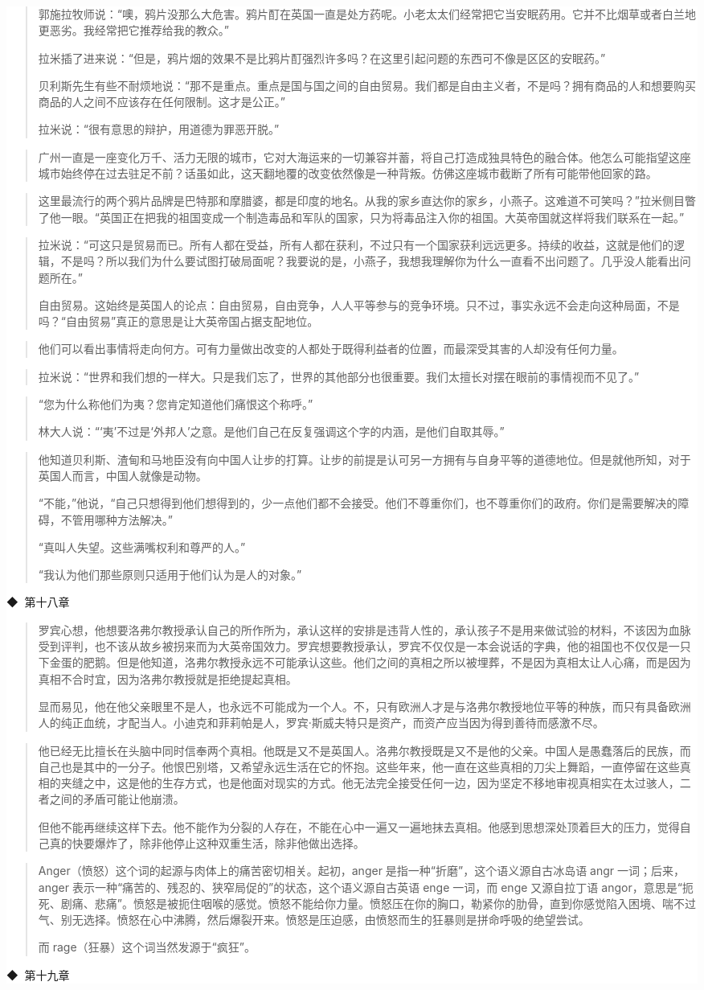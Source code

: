 >  郭施拉牧师说：“噢，鸦片没那么大危害。鸦片酊在英国一直是处方药呢。小老太太们经常把它当安眠药用。它并不比烟草或者白兰地更恶劣。我经常把它推荐给我的教众。”
> 
>  拉米插了进来说：“但是，鸦片烟的效果不是比鸦片酊强烈许多吗？在这里引起问题的东西可不像是区区的安眠药。”
> 
>  贝利斯先生有些不耐烦地说：“那不是重点。重点是国与国之间的自由贸易。我们都是自由主义者，不是吗？拥有商品的人和想要购买商品的人之间不应该存在任何限制。这才是公正。”
> 
>  拉米说：“很有意思的辩护，用道德为罪恶开脱。”

>  广州一直是一座变化万千、活力无限的城市，它对大海运来的一切兼容并蓄，将自己打造成独具特色的融合体。他怎么可能指望这座城市始终停在过去驻足不前？话虽如此，这天翻地覆的改变依然像是一种背叛。仿佛这座城市截断了所有可能带他回家的路。

>  这里最流行的两个鸦片品牌是巴特那和摩腊婆，都是印度的地名。从我的家乡直达你的家乡，小燕子。这难道不可笑吗？”拉米侧目瞥了他一眼。“英国正在把我的祖国变成一个制造毒品和军队的国家，只为将毒品注入你的祖国。大英帝国就这样将我们联系在一起。”

>  拉米说：“可这只是贸易而已。所有人都在受益，所有人都在获利，不过只有一个国家获利远远更多。持续的收益，这就是他们的逻辑，不是吗？所以我们为什么要试图打破局面呢？我要说的是，小燕子，我想我理解你为什么一直看不出问题了。几乎没人能看出问题所在。”
> 
>  自由贸易。这始终是英国人的论点：自由贸易，自由竞争，人人平等参与的竞争环境。只不过，事实永远不会走向这种局面，不是吗？“自由贸易”真正的意思是让大英帝国占据支配地位。

>  他们可以看出事情将走向何方。可有力量做出改变的人都处于既得利益者的位置，而最深受其害的人却没有任何力量。

>  拉米说：“世界和我们想的一样大。只是我们忘了，世界的其他部分也很重要。我们太擅长对摆在眼前的事情视而不见了。”

>  “您为什么称他们为夷？您肯定知道他们痛恨这个称呼。”
> 
>  林大人说：“‘夷’不过是‘外邦人’之意。是他们自己在反复强调这个字的内涵，是他们自取其辱。”

>  他知道贝利斯、渣甸和马地臣没有向中国人让步的打算。让步的前提是认可另一方拥有与自身平等的道德地位。但是就他所知，对于英国人而言，中国人就像是动物。
> 
>  “不能，”他说，“自己只想得到他们想得到的，少一点他们都不会接受。他们不尊重你们，也不尊重你们的政府。你们是需要解决的障碍，不管用哪种方法解决。”
> 
>  “真叫人失望。这些满嘴权利和尊严的人。”
> 
>  “我认为他们那些原则只适用于他们认为是人的对象。”

◆  第十八章

>  罗宾心想，他想要洛弗尔教授承认自己的所作所为，承认这样的安排是违背人性的，承认孩子不是用来做试验的材料，不该因为血脉受到评判，也不该从故乡被拐来而为大英帝国效力。罗宾想要教授承认，罗宾不仅仅是一本会说话的字典，他的祖国也不仅仅是一只下金蛋的肥鹅。但是他知道，洛弗尔教授永远不可能承认这些。他们之间的真相之所以被埋葬，不是因为真相太让人心痛，而是因为真相不合时宜，因为洛弗尔教授就是拒绝提起真相。
> 
>  显而易见，他在他父亲眼里不是人，也永远不可能成为一个人。不，只有欧洲人才是与洛弗尔教授地位平等的种族，而只有具备欧洲人的纯正血统，才配当人。小迪克和菲莉帕是人，罗宾·斯威夫特只是资产，而资产应当因为得到善待而感激不尽。

>  他已经无比擅长在头脑中同时信奉两个真相。他既是又不是英国人。洛弗尔教授既是又不是他的父亲。中国人是愚蠢落后的民族，而自己也是其中的一分子。他恨巴别塔，又希望永远生活在它的怀抱。这些年来，他一直在这些真相的刀尖上舞蹈，一直停留在这些真相的夹缝之中，这是他的生存方式，也是他面对现实的方式。他无法完全接受任何一边，因为坚定不移地审视真相实在太过骇人，二者之间的矛盾可能让他崩溃。
> 
>  但他不能再继续这样下去。他不能作为分裂的人存在，不能在心中一遍又一遍地抹去真相。他感到思想深处顶着巨大的压力，觉得自己真的快要爆炸了，除非他停止这种双重生活，除非他做出选择。

>  Anger（愤怒）这个词的起源与肉体上的痛苦密切相关。起初，anger 是指一种“折磨”，这个语义源自古冰岛语 angr 一词；后来，anger 表示一种“痛苦的、残忍的、狭窄局促的”的状态，这个语义源自古英语 enge 一词，而 enge 又源自拉丁语 angor，意思是“扼死、剧痛、悲痛”。愤怒是被扼住咽喉的感觉。愤怒不能给你力量。愤怒压在你的胸口，勒紧你的肋骨，直到你感觉陷入困境、喘不过气、别无选择。愤怒在心中沸腾，然后爆裂开来。愤怒是压迫感，由愤怒而生的狂暴则是拼命呼吸的绝望尝试。
> 
>  而 rage（狂暴）这个词当然发源于“疯狂”。

◆  第十九章
